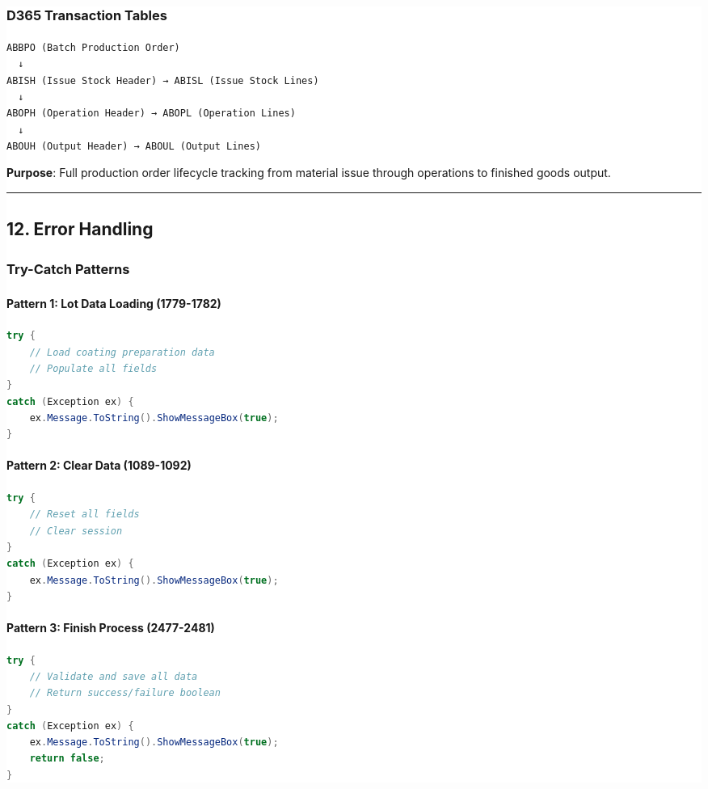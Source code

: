 ### D365 Transaction Tables
```
ABBPO (Batch Production Order)
  ↓
ABISH (Issue Stock Header) → ABISL (Issue Stock Lines)
  ↓
ABOPH (Operation Header) → ABOPL (Operation Lines)
  ↓
ABOUH (Output Header) → ABOUL (Output Lines)
```

**Purpose**: Full production order lifecycle tracking from material issue through operations to finished goods output.

---

## 12. Error Handling

### Try-Catch Patterns

#### Pattern 1: Lot Data Loading (1779-1782)
```csharp
try {
    // Load coating preparation data
    // Populate all fields
}
catch (Exception ex) {
    ex.Message.ToString().ShowMessageBox(true);
}
```

#### Pattern 2: Clear Data (1089-1092)
```csharp
try {
    // Reset all fields
    // Clear session
}
catch (Exception ex) {
    ex.Message.ToString().ShowMessageBox(true);
}
```

#### Pattern 3: Finish Process (2477-2481)
```csharp
try {
    // Validate and save all data
    // Return success/failure boolean
}
catch (Exception ex) {
    ex.Message.ToString().ShowMessageBox(true);
    return false;
}
```
